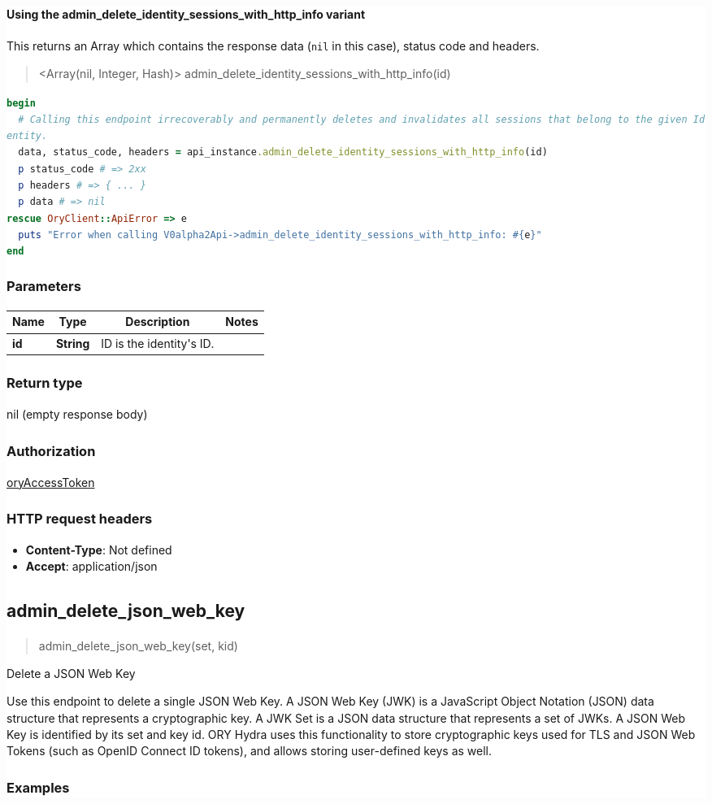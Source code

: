 #### Using the admin_delete_identity_sessions_with_http_info variant

This returns an Array which contains the response data (`nil` in this case), status code and headers.

> <Array(nil, Integer, Hash)> admin_delete_identity_sessions_with_http_info(id)

```ruby
begin
  # Calling this endpoint irrecoverably and permanently deletes and invalidates all sessions that belong to the given Identity.
  data, status_code, headers = api_instance.admin_delete_identity_sessions_with_http_info(id)
  p status_code # => 2xx
  p headers # => { ... }
  p data # => nil
rescue OryClient::ApiError => e
  puts "Error when calling V0alpha2Api->admin_delete_identity_sessions_with_http_info: #{e}"
end
```

### Parameters

| Name | Type | Description | Notes |
| ---- | ---- | ----------- | ----- |
| **id** | **String** | ID is the identity&#39;s ID. |  |

### Return type

nil (empty response body)

### Authorization

[oryAccessToken](../README.md#oryAccessToken)

### HTTP request headers

- **Content-Type**: Not defined
- **Accept**: application/json


## admin_delete_json_web_key

> admin_delete_json_web_key(set, kid)

Delete a JSON Web Key

Use this endpoint to delete a single JSON Web Key.  A JSON Web Key (JWK) is a JavaScript Object Notation (JSON) data structure that represents a cryptographic key. A JWK Set is a JSON data structure that represents a set of JWKs. A JSON Web Key is identified by its set and key id. ORY Hydra uses this functionality to store cryptographic keys used for TLS and JSON Web Tokens (such as OpenID Connect ID tokens), and allows storing user-defined keys as well.

### Examples
